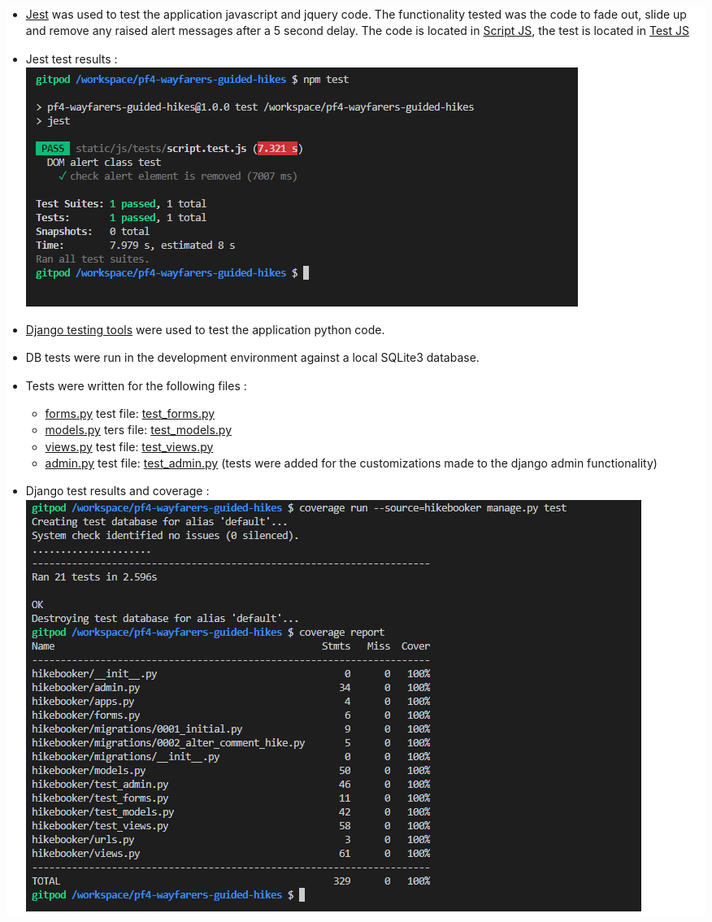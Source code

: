   - [Jest](https://jestjs.io/) was used to test the application javascript and jquery code.  The functionality tested was the code to fade out, slide up and remove any raised alert messages after a 5 second delay.  The code is located in [Script JS](static/js/script.js), the test is located in [Test JS](static/js/tests/script.test.js)

  - Jest test results :     
    ![JS Test Results](documentation/testing/results/jquery-test-results.png)

   - [Django testing tools](https://docs.djangoproject.com/en/3.2/topics/testing/tools/) were used to test the application python code.  
   - DB tests were run in the development environment against a local SQLite3 database. 
   - Tests were written for the following files :

      - [forms.py](hikebooker/forms.py)  test file: [test_forms.py](hikebooker/test_forms.py)
      - [models.py](hikebooker/models.py)  ters file: [test_models.py](hikebooker/test_models.py)
      - [views.py](hikebooker/views.py)  test file: [test_views.py](hikebooker/test_views.py)
      - [admin.py](hikebooker/admin.py)  test file: [test_admin.py](hikebooker/test_admin.py)  (tests were added for the customizations made to the django admin functionality)

  - Django test results and coverage :   
    ![Python Test Results](documentation/testing/results/python-coverage-test-results.png)
